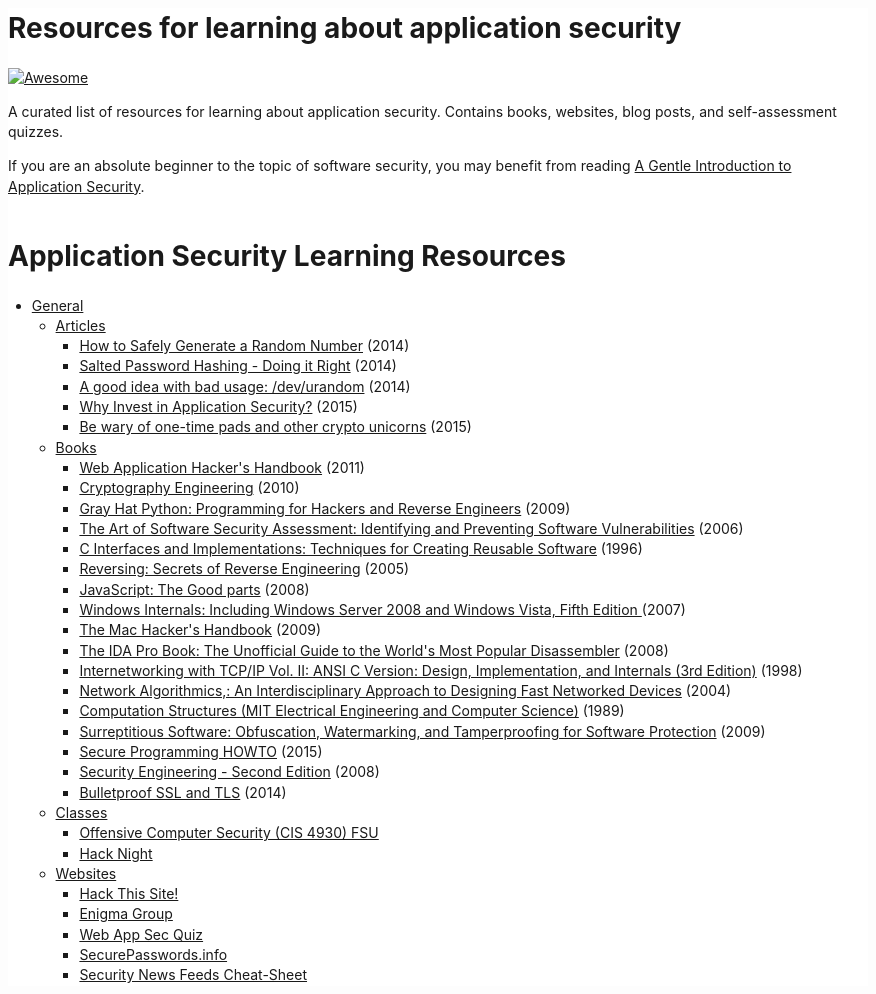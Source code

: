 # Resources for learning about application security
[![Awesome](https://4.bp.blogspot.com/-F0eugSId8HA/WHtcvsZw6_I/AAAAAAAABzc/rz_9AZdIVFUKmIvC7yHaSRi1KzqdrKvXACLcB/s1600/Application-Security.png)](http://www.kalitut.com)

A curated list of resources for learning about application security. Contains books,
websites, blog posts, and self-assessment quizzes.


If you are an absolute beginner to the topic of software security, you may benefit
from reading
 [A Gentle Introduction to Application Security](https://paragonie.com/blog/2015/08/gentle-introduction-application-security).

# Application Security Learning Resources

  * [General](#general)
    * [Articles](#articles)
      * [How to Safely Generate a Random Number](#how-to-safely-generate-a-random-number-2014) (2014)
      * [Salted Password Hashing - Doing it Right](#salted-password-hashing-doing-it-right-2014) (2014)
      * [A good idea with bad usage: /dev/urandom](#a-good-idea-with-bad-usage-devurandom-2014) (2014)
      * [Why Invest in Application Security?](#why-invest-in-application-security-2015) (2015)
      * [Be wary of one-time pads and other crypto unicorns](#be-wary-of-one-time-pads-and-other-crypto-unicorns-2015) (2015)
    * [Books](#books)
      * [Web Application Hacker's Handbook](#-web-application-hackers-handbook-2011) (2011)
      * [Cryptography Engineering](#-cryptography-engineering-2010) (2010)
      * [Gray Hat Python: Programming for Hackers and Reverse Engineers](#-gray-hat-python-programming-for-hackers-and-reverse-engineers-2009) (2009)
      * [The Art of Software Security Assessment: Identifying and Preventing Software Vulnerabilities](#-the-art-of-software-security-assessment-identifying-and-preventing-software-vulnerabilities-2006) (2006)
      * [C Interfaces and Implementations: Techniques for Creating Reusable Software](#-c-interfaces-and-implementations-techniques-for-creating-reusable-software-1996) (1996)
      * [Reversing: Secrets of Reverse Engineering](#-reversing-secrets-of-reverse-engineering-2005) (2005)
      * [JavaScript: The Good parts](#-javascript-the-good-parts-2008) (2008)
      * [Windows Internals: Including Windows Server 2008 and Windows Vista, Fifth Edition ](#-windows-internals-including-windows-server-2008-and-windows-vista-fifth-edition-2007) (2007)
      * [The Mac Hacker's Handbook](#-the-mac-hackers-handbook-2009) (2009)
      * [The IDA Pro Book: The Unofficial Guide to the World's Most Popular Disassembler](#-the-ida-pro-book-the-unofficial-guide-to-the-worlds-most-popular-disassembler-2008) (2008)
      * [Internetworking with TCP/IP Vol. II: ANSI C Version: Design, Implementation, and Internals (3rd Edition)](#-internetworking-with-tcpip-vol-ii-ansi-c-version-design-implementation-and-internals-3rd-edition-1998) (1998)
      * [Network Algorithmics,: An Interdisciplinary Approach to Designing Fast Networked Devices](#-network-algorithmics-an-interdisciplinary-approach-to-designing-fast-networked-devices-2004) (2004)
      * [Computation Structures (MIT Electrical Engineering and Computer Science)](#-computation-structures-mit-electrical-engineering-and-computer-science-1989) (1989)
      * [Surreptitious Software: Obfuscation, Watermarking, and Tamperproofing for Software Protection](#-surreptitious-software-obfuscation-watermarking-and-tamperproofing-for-software-protection-2009) (2009)
      * [Secure Programming HOWTO](#secure-programming-howto-2015) (2015)
      * [Security Engineering - Second Edition](#security-engineering-second-edition-2008) (2008)
      * [Bulletproof SSL and TLS](#-bulletproof-ssl-and-tls-2014) (2014)
    * [Classes](#classes)
      * [Offensive Computer Security (CIS 4930) FSU](#offensive-computer-security-cis-4930-fsu)
      * [Hack Night](#hack-night)
    * [Websites](#websites)
      * [Hack This Site!](#hack-this-site)
      * [Enigma Group](#enigma-group)
      * [Web App Sec Quiz](#web-app-sec-quiz)
      * [SecurePasswords.info](#securepasswords-info)
      * [Security News Feeds Cheat-Sheet](#security-news-feeds-cheat-sheet)